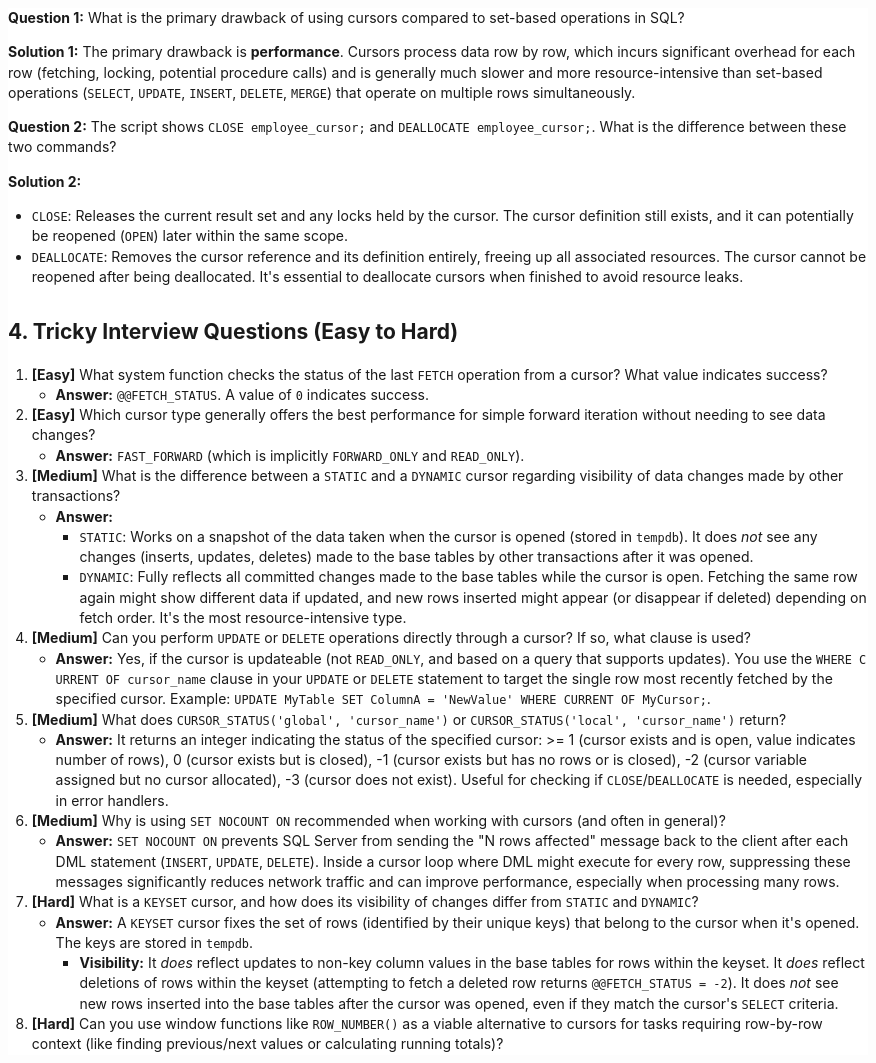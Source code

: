 **Question 1:** What is the primary drawback of using cursors compared to set-based operations in SQL?

**Solution 1:** The primary drawback is **performance**. Cursors process data row by row, which incurs significant overhead for each row (fetching, locking, potential procedure calls) and is generally much slower and more resource-intensive than set-based operations (`SELECT`, `UPDATE`, `INSERT`, `DELETE`, `MERGE`) that operate on multiple rows simultaneously.

**Question 2:** The script shows `CLOSE employee_cursor;` and `DEALLOCATE employee_cursor;`. What is the difference between these two commands?

**Solution 2:**
*   `CLOSE`: Releases the current result set and any locks held by the cursor. The cursor definition still exists, and it can potentially be reopened (`OPEN`) later within the same scope.
*   `DEALLOCATE`: Removes the cursor reference and its definition entirely, freeing up all associated resources. The cursor cannot be reopened after being deallocated. It's essential to deallocate cursors when finished to avoid resource leaks.

## 4. Tricky Interview Questions (Easy to Hard)

1.  **[Easy]** What system function checks the status of the last `FETCH` operation from a cursor? What value indicates success?
    *   **Answer:** `@@FETCH_STATUS`. A value of `0` indicates success.
2.  **[Easy]** Which cursor type generally offers the best performance for simple forward iteration without needing to see data changes?
    *   **Answer:** `FAST_FORWARD` (which is implicitly `FORWARD_ONLY` and `READ_ONLY`).
3.  **[Medium]** What is the difference between a `STATIC` and a `DYNAMIC` cursor regarding visibility of data changes made by other transactions?
    *   **Answer:**
        *   `STATIC`: Works on a snapshot of the data taken when the cursor is opened (stored in `tempdb`). It does *not* see any changes (inserts, updates, deletes) made to the base tables by other transactions after it was opened.
        *   `DYNAMIC`: Fully reflects all committed changes made to the base tables while the cursor is open. Fetching the same row again might show different data if updated, and new rows inserted might appear (or disappear if deleted) depending on fetch order. It's the most resource-intensive type.
4.  **[Medium]** Can you perform `UPDATE` or `DELETE` operations directly through a cursor? If so, what clause is used?
    *   **Answer:** Yes, if the cursor is updateable (not `READ_ONLY`, and based on a query that supports updates). You use the `WHERE CURRENT OF cursor_name` clause in your `UPDATE` or `DELETE` statement to target the single row most recently fetched by the specified cursor. Example: `UPDATE MyTable SET ColumnA = 'NewValue' WHERE CURRENT OF MyCursor;`.
5.  **[Medium]** What does `CURSOR_STATUS('global', 'cursor_name')` or `CURSOR_STATUS('local', 'cursor_name')` return?
    *   **Answer:** It returns an integer indicating the status of the specified cursor: >= 1 (cursor exists and is open, value indicates number of rows), 0 (cursor exists but is closed), -1 (cursor exists but has no rows or is closed), -2 (cursor variable assigned but no cursor allocated), -3 (cursor does not exist). Useful for checking if `CLOSE`/`DEALLOCATE` is needed, especially in error handlers.
6.  **[Medium]** Why is using `SET NOCOUNT ON` recommended when working with cursors (and often in general)?
    *   **Answer:** `SET NOCOUNT ON` prevents SQL Server from sending the "N rows affected" message back to the client after each DML statement (`INSERT`, `UPDATE`, `DELETE`). Inside a cursor loop where DML might execute for every row, suppressing these messages significantly reduces network traffic and can improve performance, especially when processing many rows.
7.  **[Hard]** What is a `KEYSET` cursor, and how does its visibility of changes differ from `STATIC` and `DYNAMIC`?
    *   **Answer:** A `KEYSET` cursor fixes the set of rows (identified by their unique keys) that belong to the cursor when it's opened. The keys are stored in `tempdb`.
        *   **Visibility:** It *does* reflect updates to non-key column values in the base tables for rows within the keyset. It *does* reflect deletions of rows within the keyset (attempting to fetch a deleted row returns `@@FETCH_STATUS = -2`). It does *not* see new rows inserted into the base tables after the cursor was opened, even if they match the cursor's `SELECT` criteria.
8.  **[Hard]** Can you use window functions like `ROW_NUMBER()` as a viable alternative to cursors for tasks requiring row-by-row context (like finding previous/next values or calculating running totals)?